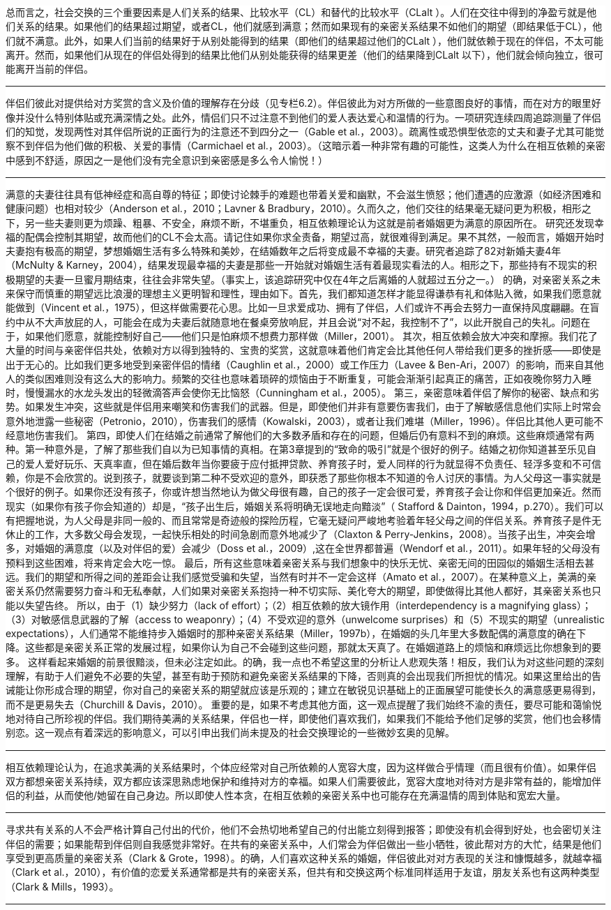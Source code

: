 总而言之，社会交换的三个重要因素是人们关系的结果、比较水平（CL）和替代的比较水平（CLalt
 ）。人们在交往中得到的净盈亏就是他们关系的结果。如果他们的结果超过期望，或者CL，他们就感到满意；然而如果现有的亲密关系结果不如他们的期望（即结果低于CL），他们就不满意。此外，如果人们当前的结果好于从别处能得到的结果（即他们的结果超过他们的CLalt
 ），他们就依赖于现在的伴侣，不太可能离开。然而，如果他们从现在的伴侣处得到的结果比他们从别处能获得的结果更差（他们的结果降到CLalt
 以下），他们就会倾向独立，很可能离开当前的伴侣。
***
伴侣们彼此对提供给对方奖赏的含义及价值的理解存在分歧（见专栏6.2）。伴侣彼此为对方所做的一些意图良好的事情，而在对方的眼里好像并没什么特别体贴或充满深情之处。此外，情侣们只不过注意不到他们的爱人表达爱心和温情的行为。一项研究连续四周追踪测量了伴侣们的知觉，发现两性对其伴侣所说的正面行为的注意还不到四分之一（Gable et al.，2003）。疏离性或恐惧型依恋的丈夫和妻子尤其可能觉察不到伴侣为他们做的积极、关爱的事情（Carmichael et al.，2003）。（这暗示着一种非常有趣的可能性，这类人为什么在相互依赖的亲密中感到不舒适，原因之一是他们没有完全意识到亲密感是多么令人愉悦！）
***

满意的夫妻往往具有低神经症和高自尊的特征；即使讨论棘手的难题也带着关爱和幽默，不会滋生愤怒；他们遭遇的应激源（如经济困难和健康问题）也相对较少（Anderson et al.，2010；Lavner & Bradbury，2010）。久而久之，他们交往的结果毫无疑问更为积极，相形之下，另一些夫妻则更为烦躁、粗暴、不安全，麻烦不断，不堪重负，相互依赖理论认为这就是前者婚姻更为满意的原因所在。
研究还发现幸福的配偶会控制其期望，故而他们的CL不会太高。请记住如果你求全责备，期望过高，就很难得到满足。果不其然，一般而言，婚姻开始时夫妻抱有极高的期望，梦想婚姻生活有多么特殊和美妙，在结婚数年之后将变成最不幸福的夫妻。研究者追踪了82对新婚夫妻4年（McNulty & Karney，2004），结果发现最幸福的夫妻是那些一开始就对婚姻生活有着最现实看法的人。相形之下，那些持有不现实的积极期望的夫妻一旦蜜月期结束，往往会非常失望。（事实上，该追踪研究中仅在4年之后离婚的人就超过五分之一。）
的确，对亲密关系之未来保守而慎重的期望远比浪漫的理想主义更明智和理性，理由如下。首先，我们都知道怎样才能显得谦恭有礼和体贴入微，如果我们愿意就能做到（Vincent et al.，1975），但这样做需要花心思。比如一旦求爱成功、拥有了伴侣，人们或许不再会去努力一直保持风度翩翩。在盲约中从不大声放屁的人，可能会在成为夫妻后就随意地在餐桌旁放响屁，并且会说“对不起，我控制不了”，以此开脱自己的失礼。问题在于，如果他们愿意，就能控制好自己——他们只是怕麻烦不想费力那样做（Miller，2001）。
其次，相互依赖会放大冲突和摩擦。我们花了大量的时间与亲密伴侣共处，依赖对方以得到独特的、宝贵的奖赏，这就意味着他们肯定会比其他任何人带给我们更多的挫折感——即使是出于无心的。比如我们更多地受到亲密伴侣的情绪（Caughlin et al.，2000）或工作压力（Lavee & Ben-Ari，2007）的影响，而来自其他人的类似困难则没有这么大的影响力。频繁的交往也意味着琐碎的烦恼由于不断重复，可能会渐渐引起真正的痛苦，正如夜晚你努力入睡时，慢慢漏水的水龙头发出的轻微滴答声会使你无比恼怒（Cunningham et al.，2005）。
第三，亲密意味着伴侣了解你的秘密、缺点和劣势。如果发生冲突，这些就是伴侣用来嘲笑和伤害我们的武器。但是，即使他们并非有意要伤害我们，由于了解敏感信息他们实际上时常会意外地泄露一些秘密（Petronio，2010），伤害我们的感情（Kowalski，2003），或者让我们难堪（Miller，1996）。伴侣比其他人更可能不经意地伤害我们。
第四，即使人们在结婚之前通常了解他们的大多数矛盾和存在的问题，但婚后仍有意料不到的麻烦。这些麻烦通常有两种。第一种意外是，了解了那些我们自以为已知事情的真相。在第3章提到的“致命的吸引”就是个很好的例子。结婚之初你知道甚至乐见自己的爱人爱好玩乐、天真率直，但在婚后数年当你要疲于应付抵押贷款、养育孩子时，爱人同样的行为就显得不负责任、轻浮多变和不可信赖，你是不会欣赏的。说到孩子，就要谈到第二种不受欢迎的意外，即获悉了那些你根本不知道的令人讨厌的事情。为人父母这一事实就是个很好的例子。如果你还没有孩子，你或许想当然地认为做父母很有趣，自己的孩子一定会很可爱，养育孩子会让你和伴侣更加亲近。然而现实（如果你有孩子你会知道的）却是，“孩子出生后，婚姻关系将明确无误地走向黯淡”（ Stafford & Dainton，1994，p.270）。我们可以有把握地说，为人父母是非同一般的、而且常常是奇迹般的探险历程，它毫无疑问严峻地考验着年轻父母之间的伴侣关系。养育孩子是件无休止的工作，大多数父母会发现，一起快乐相处的时间急剧而意外地减少了（Claxton & Perry-Jenkins，2008）。当孩子出生，冲突会增多，对婚姻的满意度（以及对伴侣的爱）会减少（Doss et al.，2009）,这在全世界都普遍（Wendorf et al.，2011）。如果年轻的父母没有预料到这些困难，将来肯定会大吃一惊。
最后，所有这些意味着亲密关系与我们想象中的快乐无忧、亲密无间的田园似的婚姻生活相去甚远。我们的期望和所得之间的差距会让我们感觉受骗和失望，当然有时并不一定会这样（Amato et al.，2007）。在某种意义上，美满的亲密关系仍然需要努力奋斗和无私奉献，人们如果对亲密关系抱持一种不切实际、美化夸大的期望，即使做得比其他人都好，其亲密关系也只能以失望告终。
所以，由于（1）缺少努力（lack of effort）；（2）相互依赖的放大镜作用（interdependency is a magnifying glass）；（3）对敏感信息武器的了解（access to weaponry）；（4）不受欢迎的意外（unwelcome surprises）和（5）不现实的期望（unrealistic expectations），人们通常不能维持步入婚姻时的那种亲密关系结果（Miller，1997b），在婚姻的头几年里大多数配偶的满意度的确在下降。这些都是亲密关系正常的发展过程，如果你认为自己不会碰到这些问题，那就太天真了。在婚姻道路上的烦恼和麻烦远比你想象到的要多。
这样看起来婚姻的前景很黯淡，但未必注定如此。的确，我一点也不希望这里的分析让人悲观失落！相反，我们认为对这些问题的深刻理解，有助于人们避免不必要的失望，甚至有助于预防和避免亲密关系结果的下降，否则真的会出现我们所担忧的情况。如果这里给出的告诫能让你形成合理的期望，你对自己的亲密关系的期望就应该是乐观的；建立在敏锐见识基础上的正面展望可能使长久的满意感更易得到，而不是更易失去（Churchill & Davis，2010）。
重要的是，如果不考虑其他方面，这一观点提醒了我们始终不渝的责任，要尽可能和蔼愉悦地对待自己所珍视的伴侣。我们期待美满的关系结果，伴侣也一样，即使他们喜欢我们，如果我们不能给予他们足够的奖赏，他们也会移情别恋。这一观点有着深远的影响意义，可以引申出我们尚未提及的社会交换理论的一些微妙玄奥的见解。
***

相互依赖理论认为，在追求美满的关系结果时，个体应经常对自己所依赖的人宽容大度，因为这样做合乎情理（而且很有价值）。如果伴侣双方都想亲密关系持续，双方都应该深思熟虑地保护和维持对方的幸福。如果人们需要彼此，宽容大度地对待对方是非常有益的，能增加伴侣的利益，从而使他/她留在自己身边。所以即使人性本贪，在相互依赖的亲密关系中也可能存在充满温情的周到体贴和宽宏大量。
***

寻求共有关系的人不会严格计算自己付出的代价，他们不会热切地希望自己的付出能立刻得到报答；即使没有机会得到好处，也会密切关注伴侣的需要；如果能帮到伴侣则自我感觉非常好。在共有的亲密关系中，人们常会为伴侣做出一些小牺牲，彼此帮对方的大忙，结果是他们享受到更高质量的亲密关系（Clark & Grote，1998）。的确，人们喜欢这种关系的婚姻，伴侣彼此对对方表现的关注和慷慨越多，就越幸福（Clark et al.，2010），有价值的恋爱关系通常都是共有的亲密关系，但共有和交换这两个标准同样适用于友谊，朋友关系也有这两种类型（Clark & Mills，1993）。
***
